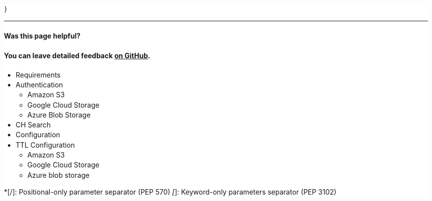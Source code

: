     }  
    

* * *

#### Was this page helpful?

  

#### You can leave detailed feedback [on GitHub](https://github.com/langchain-ai/langsmith-docs/issues/new?title=DOC%3A+%3CPlease+write+a+comprehensive+title+after+the+%27DOC%3A+%27+prefix%3E).

  * Requirements
  * Authentication
    * Amazon S3
    * Google Cloud Storage
    * Azure Blob Storage
  * CH Search
  * Configuration
  * TTL Configuration
    * Amazon S3
    * Google Cloud Storage
    * Azure blob storage

  *[/]: Positional-only parameter separator (PEP 570)
  *[*]: Keyword-only parameters separator (PEP 3102)